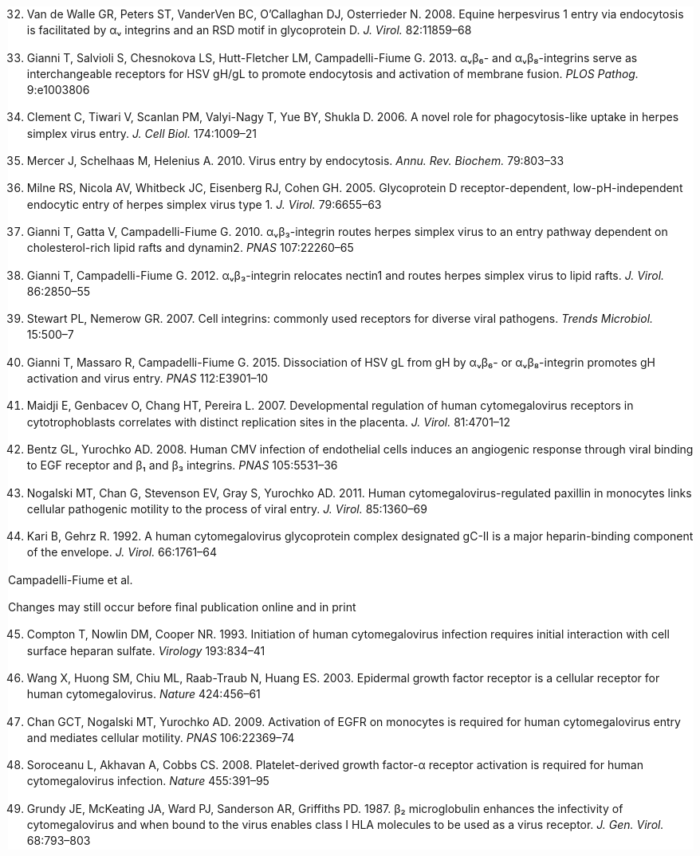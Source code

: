 32. Van de Walle GR, Peters ST, VanderVen BC, O’Callaghan DJ, Osterrieder N. 2008. Equine herpesvirus 1 entry via endocytosis is facilitated by αᵥ integrins and an RSD motif in glycoprotein D. *J. Virol.* 82:11859–68

33. Gianni T, Salvioli S, Chesnokova LS, Hutt-Fletcher LM, Campadelli-Fiume G. 2013. αᵥβ₆- and αᵥβ₈-integrins serve as interchangeable receptors for HSV gH/gL to promote endocytosis and activation of membrane fusion. *PLOS Pathog.* 9:e1003806

34. Clement C, Tiwari V, Scanlan PM, Valyi-Nagy T, Yue BY, Shukla D. 2006. A novel role for phagocytosis-like uptake in herpes simplex virus entry. *J. Cell Biol.* 174:1009–21

35. Mercer J, Schelhaas M, Helenius A. 2010. Virus entry by endocytosis. *Annu. Rev. Biochem.* 79:803–33

36. Milne RS, Nicola AV, Whitbeck JC, Eisenberg RJ, Cohen GH. 2005. Glycoprotein D receptor-dependent, low-pH-independent endocytic entry of herpes simplex virus type 1. *J. Virol.* 79:6655–63

37. Gianni T, Gatta V, Campadelli-Fiume G. 2010. αᵥβ₃-integrin routes herpes simplex virus to an entry pathway dependent on cholesterol-rich lipid rafts and dynamin2. *PNAS* 107:22260–65

38. Gianni T, Campadelli-Fiume G. 2012. αᵥβ₃-integrin relocates nectin1 and routes herpes simplex virus to lipid rafts. *J. Virol.* 86:2850–55

39. Stewart PL, Nemerow GR. 2007. Cell integrins: commonly used receptors for diverse viral pathogens. *Trends Microbiol.* 15:500–7

40. Gianni T, Massaro R, Campadelli-Fiume G. 2015. Dissociation of HSV gL from gH by αᵥβ₆- or αᵥβ₈-integrin promotes gH activation and virus entry. *PNAS* 112:E3901–10

41. Maidji E, Genbacev O, Chang HT, Pereira L. 2007. Developmental regulation of human cytomegalovirus receptors in cytotrophoblasts correlates with distinct replication sites in the placenta. *J. Virol.* 81:4701–12

42. Bentz GL, Yurochko AD. 2008. Human CMV infection of endothelial cells induces an angiogenic response through viral binding to EGF receptor and β₁ and β₃ integrins. *PNAS* 105:5531–36

43. Nogalski MT, Chan G, Stevenson EV, Gray S, Yurochko AD. 2011. Human cytomegalovirus-regulated paxillin in monocytes links cellular pathogenic motility to the process of viral entry. *J. Virol.* 85:1360–69

44. Kari B, Gehrz R. 1992. A human cytomegalovirus glycoprotein complex designated gC-II is a major heparin-binding component of the envelope. *J. Virol.* 66:1761–64

Campadelli-Fiume et al.

Changes may still occur before final publication online and in print

45. Compton T, Nowlin DM, Cooper NR. 1993. Initiation of human cytomegalovirus infection requires initial interaction with cell surface heparan sulfate. *Virology* 193:834–41

46. Wang X, Huong SM, Chiu ML, Raab-Traub N, Huang ES. 2003. Epidermal growth factor receptor is a cellular receptor for human cytomegalovirus. *Nature* 424:456–61

47. Chan GCT, Nogalski MT, Yurochko AD. 2009. Activation of EGFR on monocytes is required for human cytomegalovirus entry and mediates cellular motility. *PNAS* 106:22369–74

48. Soroceanu L, Akhavan A, Cobbs CS. 2008. Platelet-derived growth factor-α receptor activation is required for human cytomegalovirus infection. *Nature* 455:391–95

49. Grundy JE, McKeating JA, Ward PJ, Sanderson AR, Griffiths PD. 1987. β₂ microglobulin enhances the infectivity of cytomegalovirus and when bound to the virus enables class I HLA molecules to be used as a virus receptor. *J. Gen. Virol.* 68:793–803
